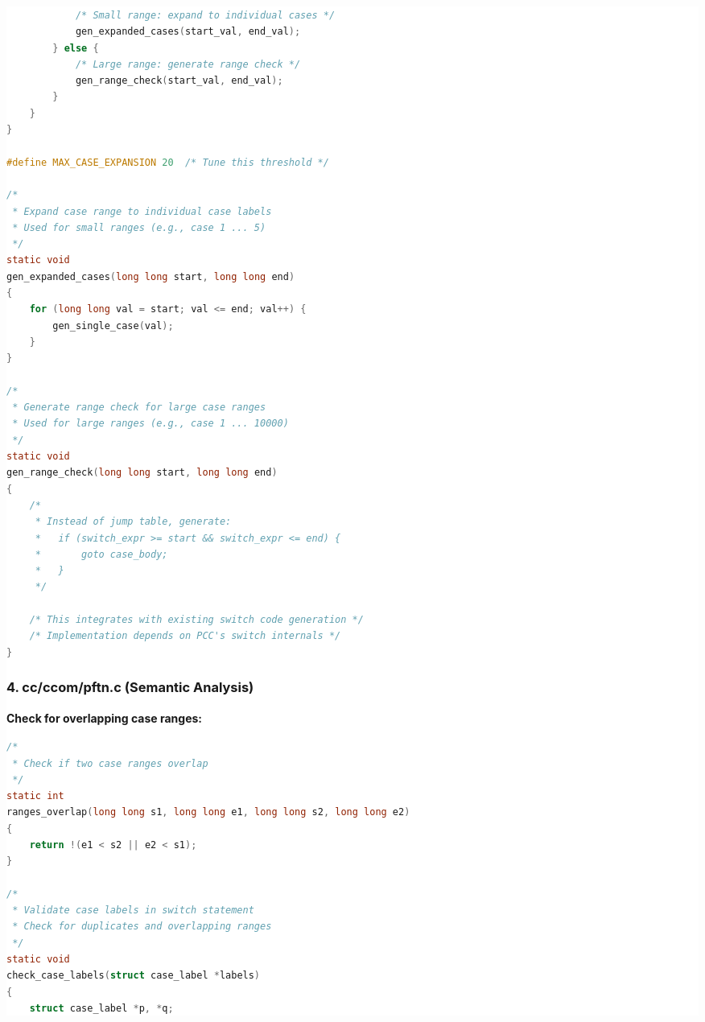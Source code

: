 ```c
            /* Small range: expand to individual cases */
            gen_expanded_cases(start_val, end_val);
        } else {
            /* Large range: generate range check */
            gen_range_check(start_val, end_val);
        }
    }
}

#define MAX_CASE_EXPANSION 20  /* Tune this threshold */

/*
 * Expand case range to individual case labels
 * Used for small ranges (e.g., case 1 ... 5)
 */
static void
gen_expanded_cases(long long start, long long end)
{
    for (long long val = start; val <= end; val++) {
        gen_single_case(val);
    }
}

/*
 * Generate range check for large case ranges
 * Used for large ranges (e.g., case 1 ... 10000)
 */
static void
gen_range_check(long long start, long long end)
{
    /*
     * Instead of jump table, generate:
     *   if (switch_expr >= start && switch_expr <= end) {
     *       goto case_body;
     *   }
     */

    /* This integrates with existing switch code generation */
    /* Implementation depends on PCC's switch internals */
}
```

### 4. cc/ccom/pftn.c (Semantic Analysis)

**Check for overlapping case ranges:**

```c
/*
 * Check if two case ranges overlap
 */
static int
ranges_overlap(long long s1, long long e1, long long s2, long long e2)
{
    return !(e1 < s2 || e2 < s1);
}

/*
 * Validate case labels in switch statement
 * Check for duplicates and overlapping ranges
 */
static void
check_case_labels(struct case_label *labels)
{
    struct case_label *p, *q;
```